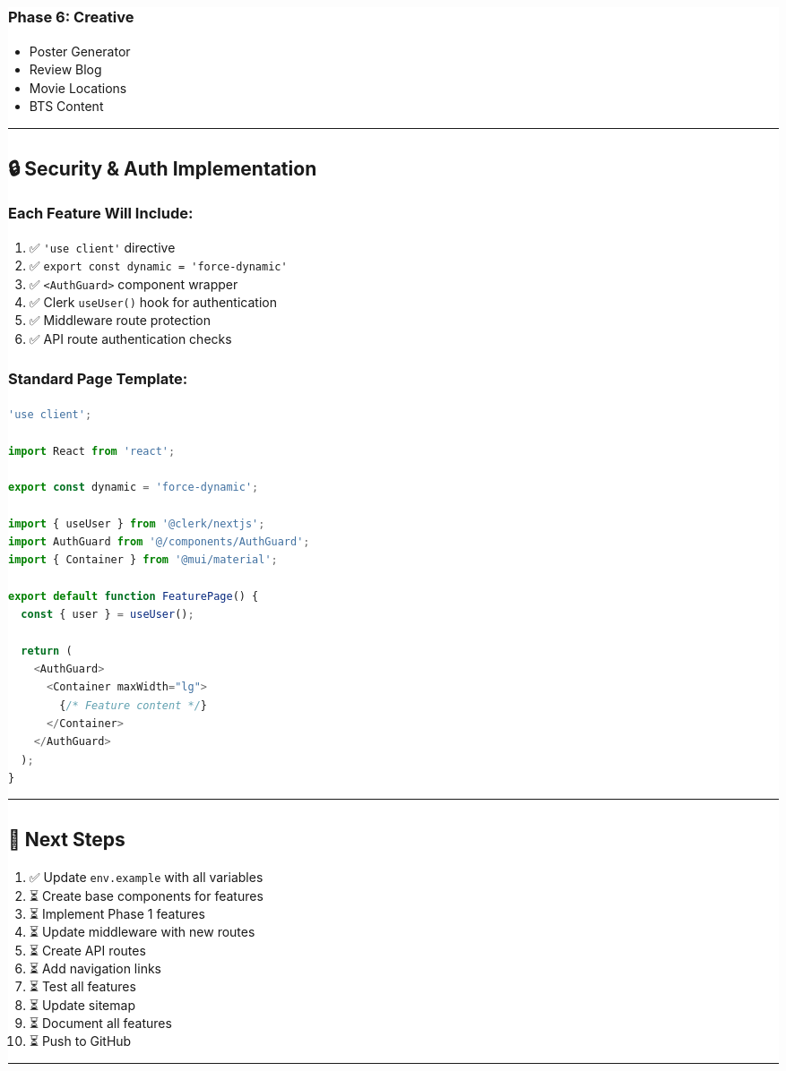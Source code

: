 ### **Phase 6: Creative**
- Poster Generator
- Review Blog
- Movie Locations
- BTS Content

---

## 🔒 Security & Auth Implementation

### **Each Feature Will Include:**
1. ✅ `'use client'` directive
2. ✅ `export const dynamic = 'force-dynamic'`
3. ✅ `<AuthGuard>` component wrapper
4. ✅ Clerk `useUser()` hook for authentication
5. ✅ Middleware route protection
6. ✅ API route authentication checks

### **Standard Page Template:**
```typescript
'use client';

import React from 'react';

export const dynamic = 'force-dynamic';

import { useUser } from '@clerk/nextjs';
import AuthGuard from '@/components/AuthGuard';
import { Container } from '@mui/material';

export default function FeaturePage() {
  const { user } = useUser();

  return (
    <AuthGuard>
      <Container maxWidth="lg">
        {/* Feature content */}
      </Container>
    </AuthGuard>
  );
}
```

---

## 📝 Next Steps

1. ✅ Update `env.example` with all variables
2. ⏳ Create base components for features
3. ⏳ Implement Phase 1 features
4. ⏳ Update middleware with new routes
5. ⏳ Create API routes
6. ⏳ Add navigation links
7. ⏳ Test all features
8. ⏳ Update sitemap
9. ⏳ Document all features
10. ⏳ Push to GitHub

---